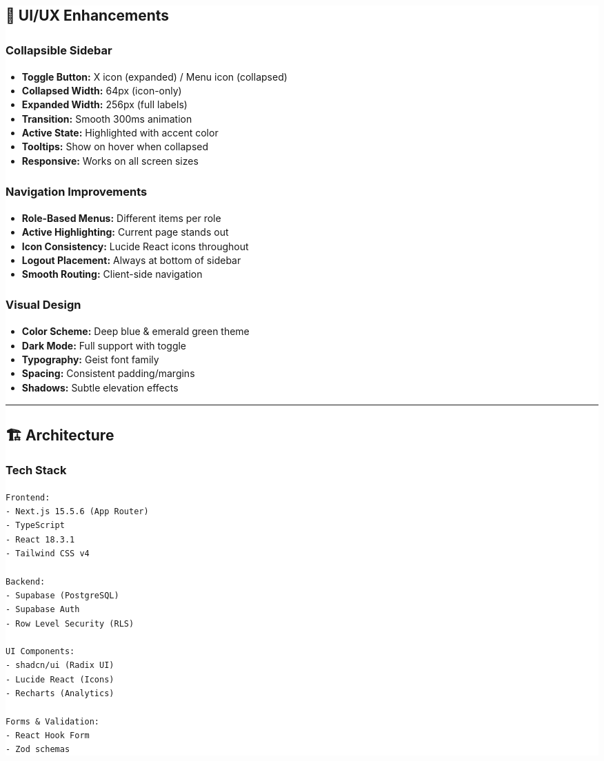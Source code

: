 
## 🎨 UI/UX Enhancements

### **Collapsible Sidebar**
- **Toggle Button:** X icon (expanded) / Menu icon (collapsed)
- **Collapsed Width:** 64px (icon-only)
- **Expanded Width:** 256px (full labels)
- **Transition:** Smooth 300ms animation
- **Active State:** Highlighted with accent color
- **Tooltips:** Show on hover when collapsed
- **Responsive:** Works on all screen sizes

### **Navigation Improvements**
- **Role-Based Menus:** Different items per role
- **Active Highlighting:** Current page stands out
- **Icon Consistency:** Lucide React icons throughout
- **Logout Placement:** Always at bottom of sidebar
- **Smooth Routing:** Client-side navigation

### **Visual Design**
- **Color Scheme:** Deep blue & emerald green theme
- **Dark Mode:** Full support with toggle
- **Typography:** Geist font family
- **Spacing:** Consistent padding/margins
- **Shadows:** Subtle elevation effects

---

## 🏗️ Architecture

### **Tech Stack**
```
Frontend:
- Next.js 15.5.6 (App Router)
- TypeScript
- React 18.3.1
- Tailwind CSS v4

Backend:
- Supabase (PostgreSQL)
- Supabase Auth
- Row Level Security (RLS)

UI Components:
- shadcn/ui (Radix UI)
- Lucide React (Icons)
- Recharts (Analytics)

Forms & Validation:
- React Hook Form
- Zod schemas
```
